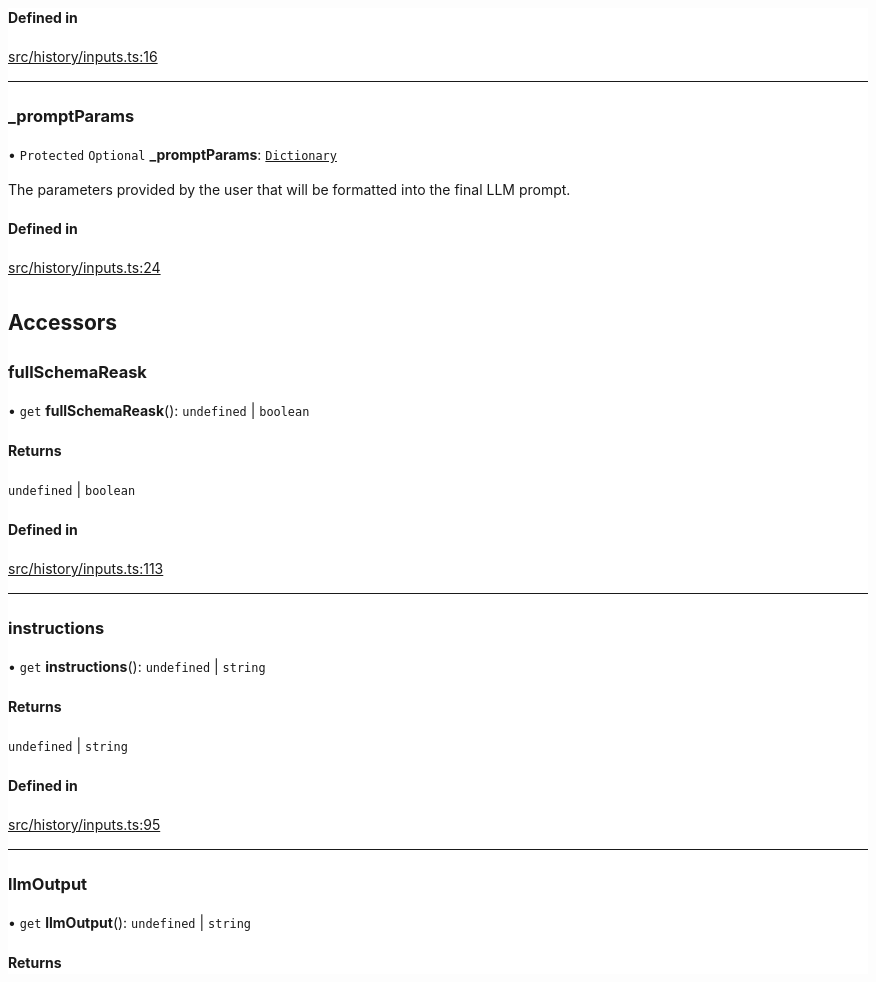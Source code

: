 #### Defined in

[src/history/inputs.ts:16](https://github.com/guardrails-ai/guardrails-js/blob/7b16ceec34175b977bef288d9d37190ade89c2d8/src/history/inputs.ts#L16)

___

### \_promptParams

• `Protected` `Optional` **\_promptParams**: [`Dictionary`](../modules/Types.md#dictionary)

The parameters provided by the user that will be formatted into the final LLM prompt.

#### Defined in

[src/history/inputs.ts:24](https://github.com/guardrails-ai/guardrails-js/blob/7b16ceec34175b977bef288d9d37190ade89c2d8/src/history/inputs.ts#L24)

## Accessors

### fullSchemaReask

• `get` **fullSchemaReask**(): `undefined` \| `boolean`

#### Returns

`undefined` \| `boolean`

#### Defined in

[src/history/inputs.ts:113](https://github.com/guardrails-ai/guardrails-js/blob/7b16ceec34175b977bef288d9d37190ade89c2d8/src/history/inputs.ts#L113)

___

### instructions

• `get` **instructions**(): `undefined` \| `string`

#### Returns

`undefined` \| `string`

#### Defined in

[src/history/inputs.ts:95](https://github.com/guardrails-ai/guardrails-js/blob/7b16ceec34175b977bef288d9d37190ade89c2d8/src/history/inputs.ts#L95)

___

### llmOutput

• `get` **llmOutput**(): `undefined` \| `string`

#### Returns
